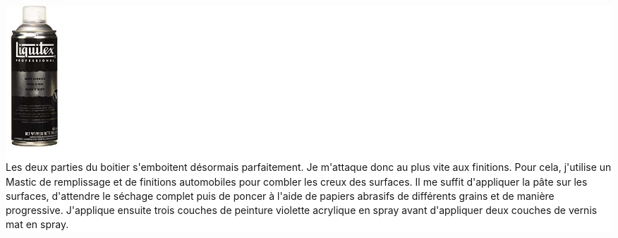   <img src="images/VernisSpray.png" alt="Vernis mat en spray" height="200px"/>
</p>

Les deux parties du boitier s'emboitent désormais parfaitement. Je m'attaque donc au plus vite aux finitions. Pour cela, j'utilise un Mastic de remplissage et de finitions automobiles pour combler les creux des surfaces. Il me suffit d'appliquer la pâte sur les surfaces, d'attendre le séchage complet puis de poncer à l'aide de papiers abrasifs de différents grains et de manière progressive. J'applique ensuite trois couches de peinture violette acrylique en spray avant d'appliquer deux couches de vernis mat en spray.
